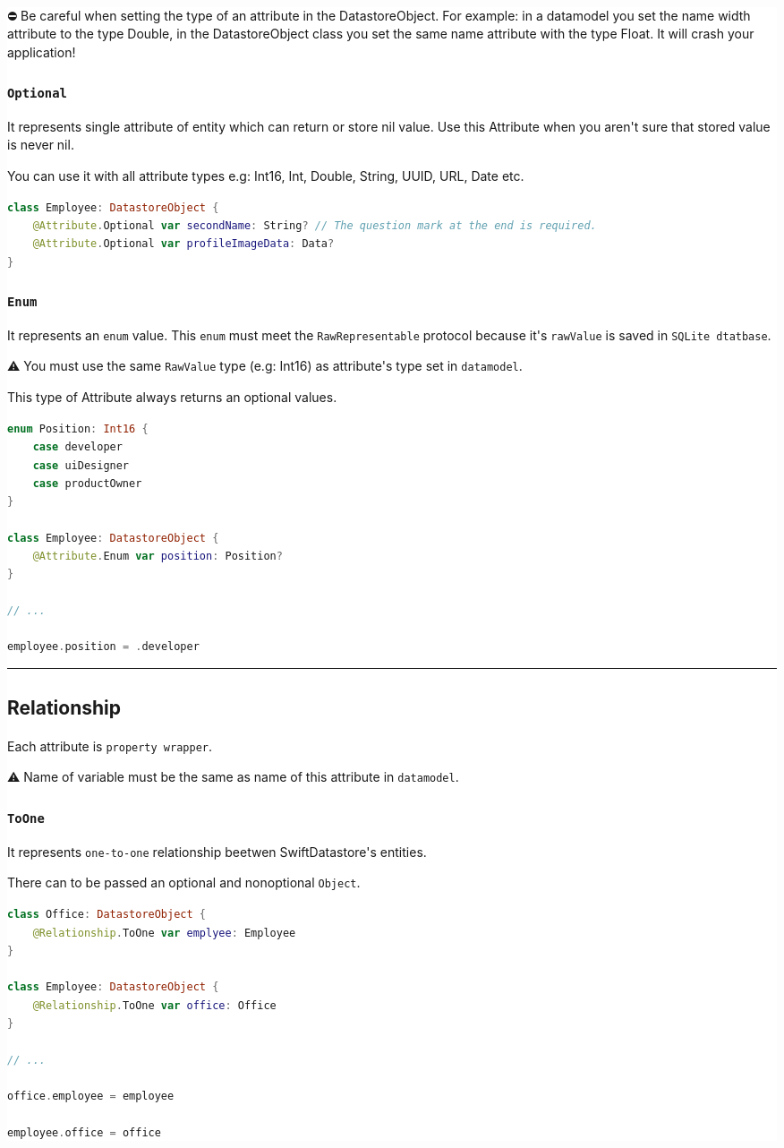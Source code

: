 ⛔️ Be careful when setting the type of an attribute in the DatastoreObject. For example: in a datamodel you set the name width attribute to the type Double, in the DatastoreObject class you set the same name attribute with the type Float. It will crash your application!

### `Optional`
It represents single attribute of entity which can return or store nil value.
Use this Attribute when you aren't sure that stored value is never nil.

You can use it with all attribute types e.g: Int16, Int, Double, String, UUID, URL, Date etc.
``` Swift
class Employee: DatastoreObject {
    @Attribute.Optional var secondName: String? // The question mark at the end is required.
    @Attribute.Optional var profileImageData: Data?
}
```

### `Enum`
It represents an `enum` value.
This `enum` must meet the `RawRepresentable` protocol because it's `rawValue` is saved in `SQLite dtatbase`.

⚠️ You must use the same `RawValue` type (e.g: Int16) as attribute's type set in `datamodel`.

This type of Attribute always returns an optional values.
``` Swift
enum Position: Int16 {
    case developer
    case uiDesigner
    case productOwner
}

class Employee: DatastoreObject {
    @Attribute.Enum var position: Position?
}

// ...

employee.position = .developer
```

***

## Relationship
Each attribute is `property wrapper`.

⚠️ Name of variable must be the same as name of this attribute in `datamodel`.

### `ToOne`
It represents `one-to-one` relationship beetwen SwiftDatastore's entities.

There can to be passed an optional and nonoptional `Object`.
``` Swift
class Office: DatastoreObject {
    @Relationship.ToOne var emplyee: Employee
}

class Employee: DatastoreObject {
    @Relationship.ToOne var office: Office
}

// ...

office.employee = employee

employee.office = office
```